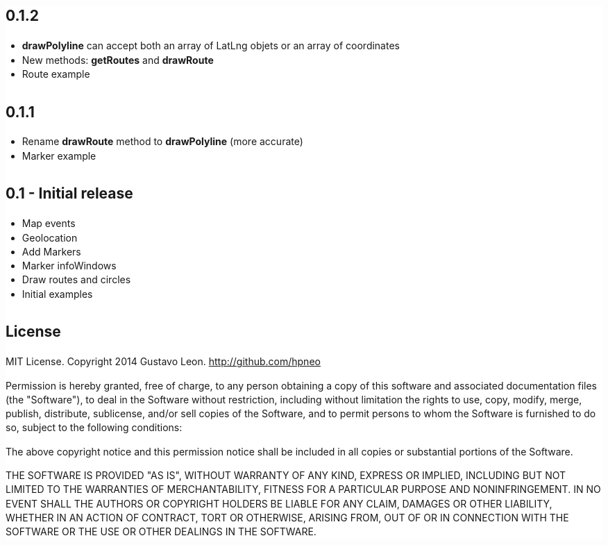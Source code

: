 0.1.2
-----------------------

* **drawPolyline** can accept both an array of LatLng objets or an array of coordinates
* New methods: **getRoutes** and **drawRoute**
* Route example

0.1.1
-----------------------

* Rename **drawRoute** method to **drawPolyline** (more accurate)
* Marker example

0.1 - Initial release
-----------------------

* Map events
* Geolocation
* Add Markers
* Marker infoWindows
* Draw routes and circles
* Initial examples

License
---------
MIT License. Copyright 2014 Gustavo Leon. http://github.com/hpneo

Permission is hereby granted, free of charge, to any
person obtaining a copy of this software and associated
documentation files (the "Software"), to deal in the
Software without restriction, including without limitation
the rights to use, copy, modify, merge, publish,
distribute, sublicense, and/or sell copies of the
Software, and to permit persons to whom the Software is
furnished to do so, subject to the following conditions:

The above copyright notice and this permission notice
shall be included in all copies or substantial portions of
the Software.

THE SOFTWARE IS PROVIDED "AS IS", WITHOUT WARRANTY OF ANY
KIND, EXPRESS OR IMPLIED, INCLUDING BUT NOT LIMITED TO THE
WARRANTIES OF MERCHANTABILITY, FITNESS FOR A PARTICULAR
PURPOSE AND NONINFRINGEMENT. IN NO EVENT SHALL THE AUTHORS
OR COPYRIGHT HOLDERS BE LIABLE FOR ANY CLAIM, DAMAGES OR
OTHER LIABILITY, WHETHER IN AN ACTION OF CONTRACT, TORT OR
OTHERWISE, ARISING FROM, OUT OF OR IN CONNECTION WITH THE
SOFTWARE OR THE USE OR OTHER DEALINGS IN THE SOFTWARE.
